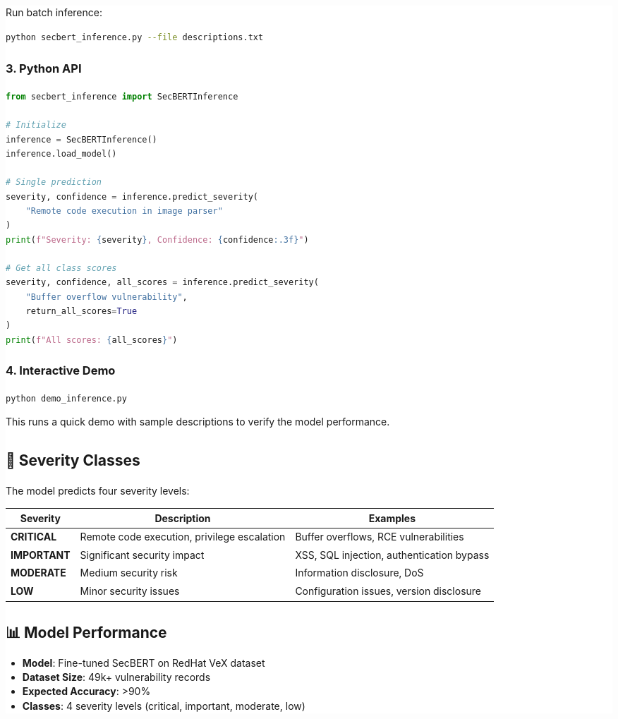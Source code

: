 Run batch inference:
```bash
python secbert_inference.py --file descriptions.txt
```

### 3. Python API

```python
from secbert_inference import SecBERTInference

# Initialize
inference = SecBERTInference()
inference.load_model()

# Single prediction
severity, confidence = inference.predict_severity(
    "Remote code execution in image parser"
)
print(f"Severity: {severity}, Confidence: {confidence:.3f}")

# Get all class scores
severity, confidence, all_scores = inference.predict_severity(
    "Buffer overflow vulnerability", 
    return_all_scores=True
)
print(f"All scores: {all_scores}")
```

### 4. Interactive Demo

```bash
python demo_inference.py
```

This runs a quick demo with sample descriptions to verify the model performance.

## 🎯 Severity Classes

The model predicts four severity levels:

| Severity | Description | Examples |
|----------|-------------|----------|
| **CRITICAL** | Remote code execution, privilege escalation | Buffer overflows, RCE vulnerabilities |
| **IMPORTANT** | Significant security impact | XSS, SQL injection, authentication bypass |
| **MODERATE** | Medium security risk | Information disclosure, DoS |
| **LOW** | Minor security issues | Configuration issues, version disclosure |

## 📊 Model Performance

- **Model**: Fine-tuned SecBERT on RedHat VeX dataset
- **Dataset Size**: 49k+ vulnerability records
- **Expected Accuracy**: >90%
- **Classes**: 4 severity levels (critical, important, moderate, low)
